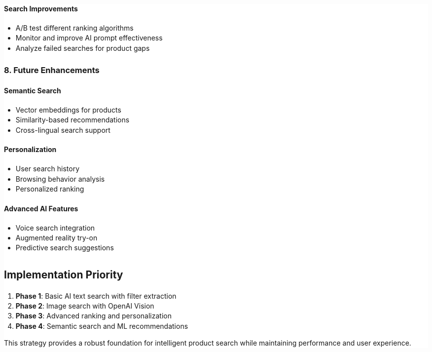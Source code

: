 #### Search Improvements
- A/B test different ranking algorithms
- Monitor and improve AI prompt effectiveness
- Analyze failed searches for product gaps

### 8. Future Enhancements

#### Semantic Search
- Vector embeddings for products
- Similarity-based recommendations
- Cross-lingual search support

#### Personalization
- User search history
- Browsing behavior analysis
- Personalized ranking

#### Advanced AI Features
- Voice search integration
- Augmented reality try-on
- Predictive search suggestions

## Implementation Priority

1. **Phase 1**: Basic AI text search with filter extraction
2. **Phase 2**: Image search with OpenAI Vision
3. **Phase 3**: Advanced ranking and personalization
4. **Phase 4**: Semantic search and ML recommendations

This strategy provides a robust foundation for intelligent product search while maintaining performance and user experience.